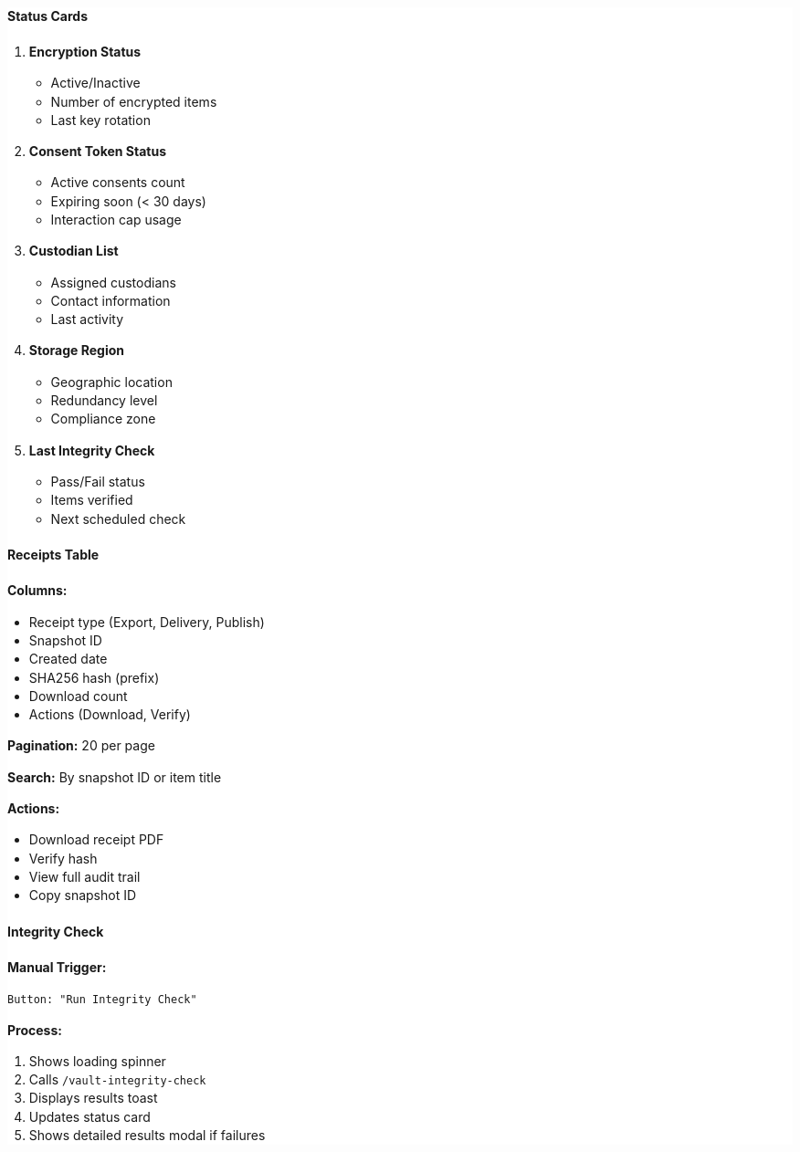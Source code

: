 #### Status Cards
1. **Encryption Status**
   - Active/Inactive
   - Number of encrypted items
   - Last key rotation

2. **Consent Token Status**
   - Active consents count
   - Expiring soon (< 30 days)
   - Interaction cap usage

3. **Custodian List**
   - Assigned custodians
   - Contact information
   - Last activity

4. **Storage Region**
   - Geographic location
   - Redundancy level
   - Compliance zone

5. **Last Integrity Check**
   - Pass/Fail status
   - Items verified
   - Next scheduled check

#### Receipts Table
**Columns:**
- Receipt type (Export, Delivery, Publish)
- Snapshot ID
- Created date
- SHA256 hash (prefix)
- Download count
- Actions (Download, Verify)

**Pagination:** 20 per page

**Search:** By snapshot ID or item title

**Actions:**
- Download receipt PDF
- Verify hash
- View full audit trail
- Copy snapshot ID

#### Integrity Check
**Manual Trigger:**
```
Button: "Run Integrity Check"
```

**Process:**
1. Shows loading spinner
2. Calls `/vault-integrity-check`
3. Displays results toast
4. Updates status card
5. Shows detailed results modal if failures
